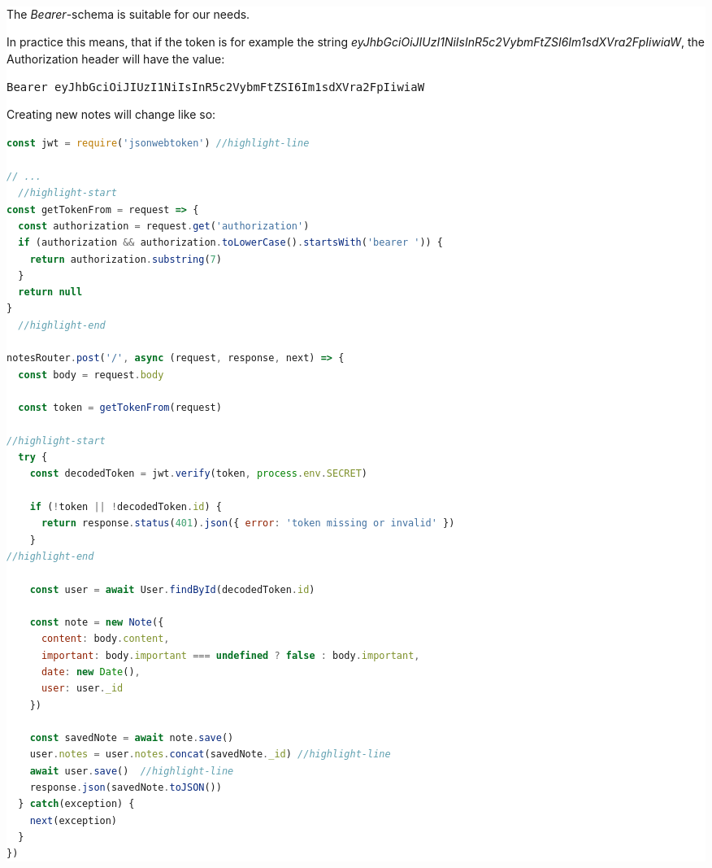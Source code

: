 
The <i>Bearer</i>-schema is suitable for our needs. 


In practice this means, that if the token is for example the string <i>eyJhbGciOiJIUzI1NiIsInR5c2VybmFtZSI6Im1sdXVra2FpIiwiaW</i>, the Authorization header will have the value: 

<pre>
Bearer eyJhbGciOiJIUzI1NiIsInR5c2VybmFtZSI6Im1sdXVra2FpIiwiaW
</pre>


Creating new notes will change like so: 

```js
const jwt = require('jsonwebtoken') //highlight-line

// ...
  //highlight-start
const getTokenFrom = request => {
  const authorization = request.get('authorization')
  if (authorization && authorization.toLowerCase().startsWith('bearer ')) {
    return authorization.substring(7)
  }
  return null
}
  //highlight-end

notesRouter.post('/', async (request, response, next) => {
  const body = request.body

  const token = getTokenFrom(request)

//highlight-start
  try {
    const decodedToken = jwt.verify(token, process.env.SECRET)

    if (!token || !decodedToken.id) {
      return response.status(401).json({ error: 'token missing or invalid' })
    }
//highlight-end

    const user = await User.findById(decodedToken.id)

    const note = new Note({
      content: body.content,
      important: body.important === undefined ? false : body.important,
      date: new Date(),
      user: user._id
    })

    const savedNote = await note.save()
    user.notes = user.notes.concat(savedNote._id) //highlight-line
    await user.save()  //highlight-line
    response.json(savedNote.toJSON())
  } catch(exception) {
    next(exception)
  }
})
```
